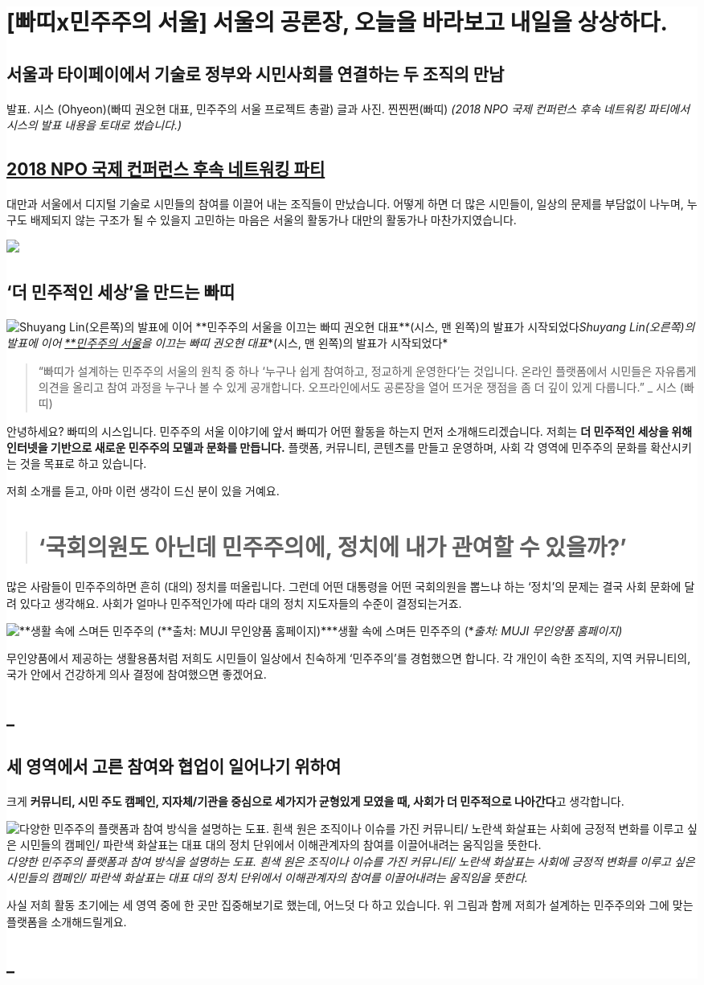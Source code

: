 
# [빠띠x민주주의 서울] 서울의 공론장, 오늘을 바라보고 내일을 상상하다.

## 서울과 타이페이에서 기술로 정부와 시민사회를 연결하는 두 조직의 만남

발표. 시스 (Ohyeon)(빠띠 권오현 대표, 민주주의 서울 프로젝트 총괄) 
글과 사진. 찐찐쩐(빠띠)
*(2018 NPO 국제 컨퍼런스 후속 네트워킹 파티에서 시스의 발표 내용을 토대로 썼습니다.)*

## [2018 NPO 국제 컨퍼런스 후속 네트워킹 파티](https://www.facebook.com/PartiUnion/posts/1553146701458720?__tn__=-R)

대만과 서울에서 디지털 기술로 시민들의 참여를 이끌어 내는 조직들이 만났습니다. 어떻게 하면 더 많은 시민들이, 일상의 문제를 부담없이 나누며, 누구도 배제되지 않는 구조가 될 수 있을지 고민하는 마음은 서울의 활동가나 대만의 활동가나 마찬가지였습니다.

![](/assets/images/빠띠x민주주의-서울-서울의-공론장-오늘을-바라보고-내일을-상상하다/1*WP4jEzNe3jH_xjSXlqkUSg.jpeg)

## **‘더 민주적인 세상’을 만드는 빠띠**

![Shuyang Lin(오른쪽)의 발표에 이어 [**민주주의 서울](https://www.facebook.com/democracyseoul/?__xts__%5B0%5D=68.ARDzn32l1IapKyow_-Hiz0QcA5FNaV6EQ_wGcsFlBc9SuYapZYRnOczoWpn1UNejn3mak2RtPRe_jshbBfAWcZuzUkkG0Un7uSPD7uuKsog1mCAoDmY0Ue96hl5vqxmvbTMRMhqUyqaaWiDija5-yBsRLnOejfSlkMURK2-zz5FhCO-CAM02lw&__xts__%5B1%5D=68.ARBbxAYWRmkXO-gAKNe1QJqNvpCBf8MvOVqTkm11EDWUPBNlKb9P631qqai1PjT1zcMEMZ7On1dW18Jgcb2uHBMyG7lKMhzh8WLaBfax-ama5nVc0LL4jkyp_rx4vTmVPzgGxqnekBPQwaVryORUZySaiMA21SWQmWkdtqpJjZXM9uc6xKtH5A&fref=mentions&__tn__=K-R)을 이끄는 빠띠 권오현 대표**(시스, 맨 왼쪽)의 발표가 시작되었다](/assets/images/빠띠x민주주의-서울-서울의-공론장-오늘을-바라보고-내일을-상상하다/1*oGoM01OM2mZQydf854bO0A.jpeg)*Shuyang Lin(오른쪽)의 발표에 이어 [**민주주의 서울](https://www.facebook.com/democracyseoul/?__xts__%5B0%5D=68.ARDzn32l1IapKyow_-Hiz0QcA5FNaV6EQ_wGcsFlBc9SuYapZYRnOczoWpn1UNejn3mak2RtPRe_jshbBfAWcZuzUkkG0Un7uSPD7uuKsog1mCAoDmY0Ue96hl5vqxmvbTMRMhqUyqaaWiDija5-yBsRLnOejfSlkMURK2-zz5FhCO-CAM02lw&__xts__%5B1%5D=68.ARBbxAYWRmkXO-gAKNe1QJqNvpCBf8MvOVqTkm11EDWUPBNlKb9P631qqai1PjT1zcMEMZ7On1dW18Jgcb2uHBMyG7lKMhzh8WLaBfax-ama5nVc0LL4jkyp_rx4vTmVPzgGxqnekBPQwaVryORUZySaiMA21SWQmWkdtqpJjZXM9uc6xKtH5A&fref=mentions&__tn__=K-R)을 이끄는 빠띠 권오현 대표**(시스, 맨 왼쪽)의 발표가 시작되었다*
> “빠띠가 설계하는 민주주의 서울의 원칙 중 하나 ‘누구나 쉽게 참여하고, 정교하게 운영한다’는 것입니다. 온라인 플랫폼에서 시민들은 자유롭게 의견을 올리고 참여 과정을 누구나 볼 수 있게 공개합니다. 오프라인에서도 공론장을 열어 뜨거운 쟁점을 좀 더 깊이 있게 다룹니다.” _ 시스 (빠띠)

안녕하세요? 빠띠의 시스입니다. 민주주의 서울 이야기에 앞서 빠띠가 어떤 활동을 하는지 먼저 소개해드리겠습니다. 저희는 **더 민주적인 세상을 위해 인터넷을 기반으로 새로운 민주주의 모델과 문화를 만듭니다.** 플랫폼, 커뮤니티, 콘텐츠를 만들고 운영하며, 사회 각 영역에 민주주의 문화를 확산시키는 것을 목표로 하고 있습니다.

저희 소개를 듣고, 아마 이런 생각이 드신 분이 있을 거예요.
> # ‘국회의원도 아닌데 민주주의에, 정치에 내가 관여할 수 있을까?’

많은 사람들이 민주주의하면 흔히 (대의) 정치를 떠올립니다. 그런데 어떤 대통령을 어떤 국회의원을 뽑느냐 하는 ‘정치’의 문제는 결국 사회 문화에 달려 있다고 생각해요. 사회가 얼마나 민주적인가에 따라 대의 정치 지도자들의 수준이 결정되는거죠.

![**생활 속에 스며든 민주주의 (**출처: MUJI 무인양품 홈페이지)](/assets/images/빠띠x민주주의-서울-서울의-공론장-오늘을-바라보고-내일을-상상하다/1*I8fxjMcsmOzCqZP98pxzjg.jpeg)***생활 속에 스며든 민주주의 (**출처: MUJI 무인양품 홈페이지)*

무인양품에서 제공하는 생활용품처럼 저희도 시민들이 일상에서 친숙하게 ‘민주주의’를 경험했으면 합니다. 각 개인이 속한 조직의, 지역 커뮤니티의, 국가 안에서 건강하게 의사 결정에 참여했으면 좋겠어요.

## **_**

## **세 영역에서 고른 참여와 협업이 일어나기 위하여**

크게 **커뮤니티, 시민 주도 캠페인, 지자체/기관을 중심으로 세가지가 균형있게 모였을 때, 사회가 더 민주적으로 나아간다**고 생각합니다.

![다양한 민주주의 플랫폼과 참여 방식을 설명하는 도표. 흰색 원은 조직이나 이슈를 가진 커뮤니티/ 노란색 화살표는 사회에 긍정적 변화를 이루고 싶은 시민들의 캠페인/ 파란색 화살표는 대표 대의 정치 단위에서 이해관계자의 참여를 이끌어내려는 움직임을 뜻한다.](/assets/images/빠띠x민주주의-서울-서울의-공론장-오늘을-바라보고-내일을-상상하다/1*JqRqBhAs5sLRvIoPFzRakw.jpeg)*다양한 민주주의 플랫폼과 참여 방식을 설명하는 도표. 흰색 원은 조직이나 이슈를 가진 커뮤니티/ 노란색 화살표는 사회에 긍정적 변화를 이루고 싶은 시민들의 캠페인/ 파란색 화살표는 대표 대의 정치 단위에서 이해관계자의 참여를 이끌어내려는 움직임을 뜻한다.*

사실 저희 활동 초기에는 세 영역 중에 한 곳만 집중해보기로 했는데, 어느덧 다 하고 있습니다. 위 그림과 함께 저희가 설계하는 민주주의와 그에 맞는 플랫폼을 소개해드릴게요.

## **_**
